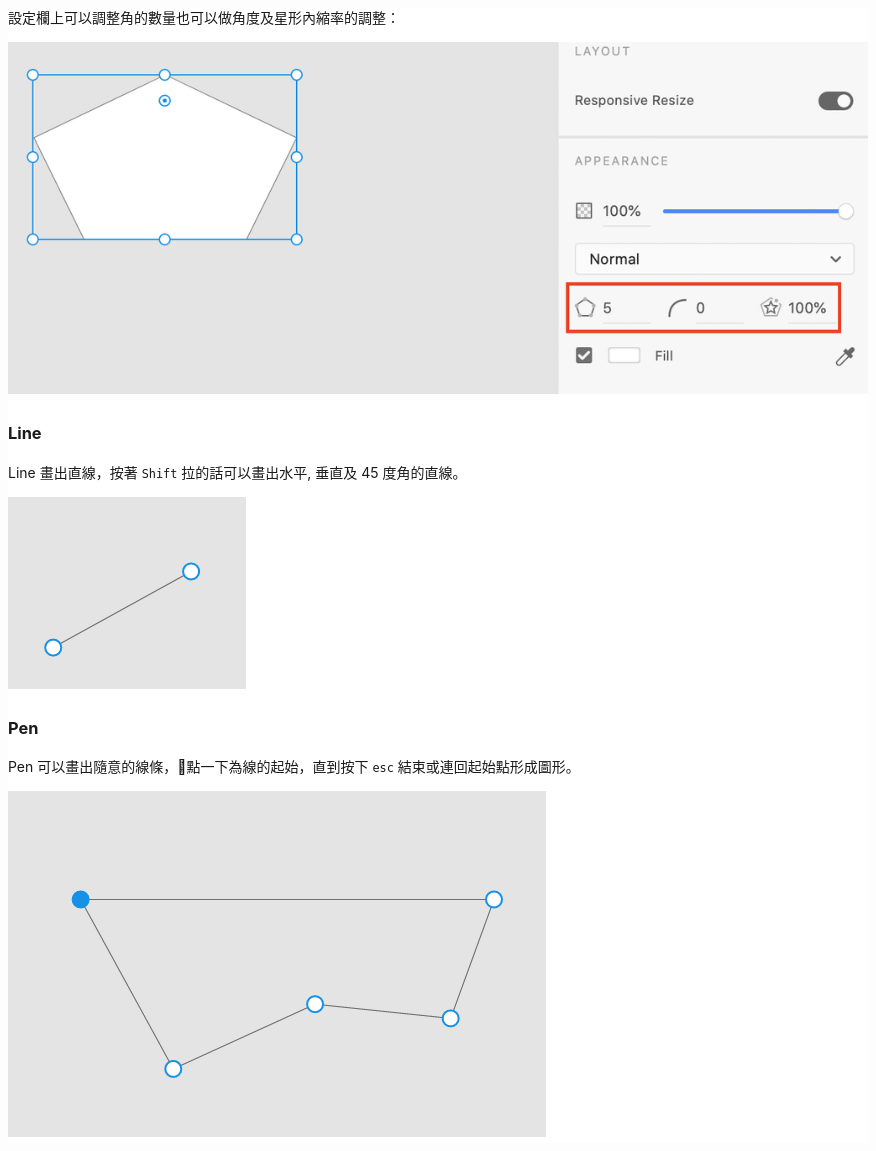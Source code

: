 設定欄上可以調整角的數量也可以做角度及星形內縮率的調整：

![triangle-detail](/assets/2020-03-28-create-icon-using-xd/triangle-detail.png)

### Line

Line 畫出直線，按著 `Shift` 拉的話可以畫出水平, 垂直及 45 度角的直線。

![line](/assets/2020-03-28-create-icon-using-xd/line.png)

### Pen

Pen 可以畫出隨意的線條，點一下為線的起始，直到按下 `esc` 結束或連回起始點形成圖形。

![pen](/assets/2020-03-28-create-icon-using-xd/pen.png)
